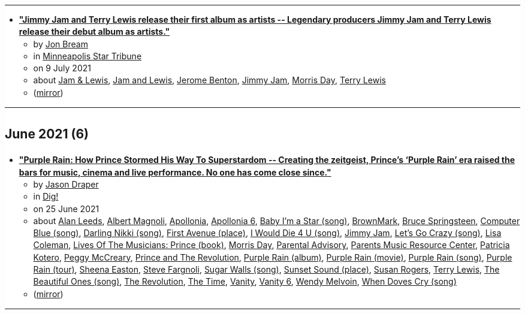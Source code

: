 ----

 - [**"Jimmy Jam and Terry Lewis release their first album as artists -- Legendary producers Jimmy Jam and Terry Lewis release their debut album as artists."**](https://www.startribune.com/jimmy-jam-and-terry-lewis-release-their-first-album-as-artists/600076547/)
    - by [Jon Bream](../../authors/jon-bream/index.md)
    - in [Minneapolis Star Tribune](../../publications/k-o/minneapolis-star-tribune/index.md)
    - on 9 July 2021
    - about [Jam & Lewis](../../topics/jam-lewis/index.md), [Jam and Lewis](../../topics/jam-and-lewis/index.md), [Jerome Benton](../../topics/jerome-benton/index.md), [Jimmy Jam](../../topics/jimmy-jam/index.md), [Morris Day](../../topics/morris-day/index.md), [Terry Lewis](../../topics/terry-lewis/index.md)
    - ([mirror](https://web.archive.org/web/*/https://www.startribune.com/jimmy-jam-and-terry-lewis-release-their-first-album-as-artists/600076547/))

----

## June 2021 (6)

 - [**"Purple Rain: How Prince Stormed His Way To Superstardom -- Creating the zeitgeist, Prince’s ‘Purple Rain’ era raised the bars for music, cinema and live performance. No one has come close since."**](https://www.thisisdig.com/feature/prince-purple-rain-album/)
    - by [Jason Draper](../../authors/jason-draper/index.md)
    - in [Dig!](../../publications/a-e/dig/index.md)
    - on 25 June 2021
    - about [Alan Leeds](../../topics/alan-leeds/index.md), [Albert Magnoli](../../topics/albert-magnoli/index.md), [Apollonia](../../topics/apollonia/index.md), [Apollonia 6](../../topics/apollonia-6/index.md), [Baby I’m a Star (song)](../../topics/song/baby-i-m-a-star/index.md), [BrownMark](../../topics/brownmark/index.md), [Bruce Springsteen](../../topics/bruce-springsteen/index.md), [Computer Blue (song)](../../topics/song/computer-blue/index.md), [Darling Nikki (song)](../../topics/song/darling-nikki/index.md), [First Avenue (place)](../../topics/place/first-avenue/index.md), [I Would Die 4 U (song)](../../topics/song/i-would-die-4-u/index.md), [Jimmy Jam](../../topics/jimmy-jam/index.md), [Let’s Go Crazy (song)](../../topics/song/let-s-go-crazy/index.md), [Lisa Coleman](../../topics/lisa-coleman/index.md), [Lives Of The Musicians: Prince (book)](../../topics/book/lives-of-the-musicians-prince/index.md), [Morris Day](../../topics/morris-day/index.md), [Parental Advisory](../../topics/parental-advisory/index.md), [Parents Music Resource Center](../../topics/parents-music-resource-center/index.md), [Patricia Kotero](../../topics/patricia-kotero/index.md), [Peggy McCreary](../../topics/peggy-mccreary/index.md), [Prince and The Revolution](../../topics/prince-and-the-revolution/index.md), [Purple Rain (album)](../../topics/album/purple-rain/index.md), [Purple Rain (movie)](../../topics/movie/purple-rain/index.md), [Purple Rain (song)](../../topics/song/purple-rain/index.md), [Purple Rain (tour)](../../topics/tour/purple-rain/index.md), [Sheena Easton](../../topics/sheena-easton/index.md), [Steve Fargnoli](../../topics/steve-fargnoli/index.md), [Sugar Walls (song)](../../topics/song/sugar-walls/index.md), [Sunset Sound (place)](../../topics/place/sunset-sound/index.md), [Susan Rogers](../../topics/susan-rogers/index.md), [Terry Lewis](../../topics/terry-lewis/index.md), [The Beautiful Ones (song)](../../topics/song/the-beautiful-ones/index.md), [The Revolution](../../topics/the-revolution/index.md), [The Time](../../topics/the-time/index.md), [Vanity](../../topics/vanity/index.md), [Vanity 6](../../topics/vanity-6/index.md), [Wendy Melvoin](../../topics/wendy-melvoin/index.md), [When Doves Cry (song)](../../topics/song/when-doves-cry/index.md)
    - ([mirror](https://web.archive.org/web/*/https://www.thisisdig.com/feature/prince-purple-rain-album/))

----
